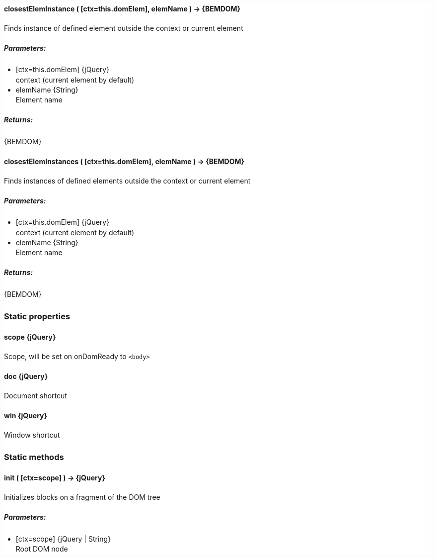 #### closestElemInstance ( [ctx=this.domElem], elemName ) → {BEMDOM}

Finds instance of defined element outside the context or current element

##### Parameters:

* [ctx=this.domElem] {jQuery}<br/>
  context (current element by default)
* elemName {String}<br/>
  Element name

##### Returns:

{BEMDOM}

#### closestElemInstances ( [ctx=this.domElem], elemName ) → {BEMDOM}

Finds instances of defined elements outside the context or current element

##### Parameters:

* [ctx=this.domElem] {jQuery}<br/>
  context (current element by default)
* elemName {String}<br/>
  Element name

##### Returns:

{BEMDOM}

### Static properties

#### scope {jQuery}

Scope, will be set on onDomReady to `<body>`

#### doc {jQuery}

Document shortcut

#### win {jQuery}

Window shortcut

### Static methods

#### init ( [ctx=scope] ) → {jQuery}

Initializes blocks on a fragment of the DOM tree

##### Parameters:

* [ctx=scope] {jQuery | String}<br/>
  Root DOM node
